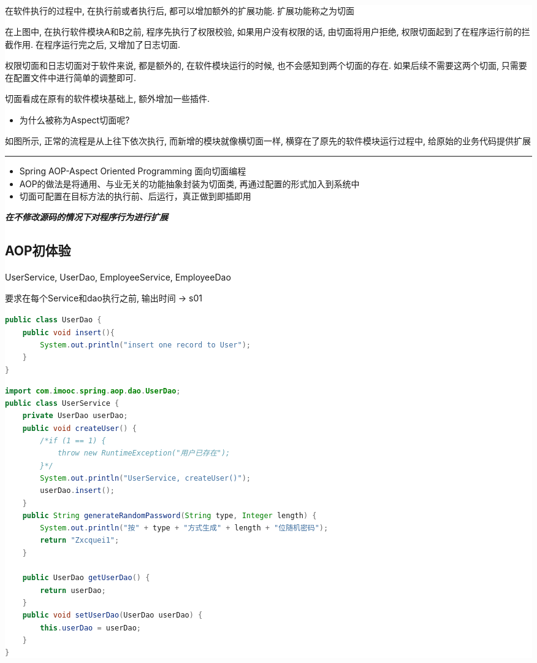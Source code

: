 在软件执行的过程中, 在执行前或者执行后, 都可以增加额外的扩展功能. 扩展功能称之为切面

在上图中, 在执行软件模块A和B之前, 程序先执行了权限校验, 如果用户没有权限的话, 由切面将用户拒绝, 权限切面起到了在程序运行前的拦截作用. 在程序运行完之后, 又增加了日志切面.

权限切面和日志切面对于软件来说, 都是额外的, 在软件模块运行的时候, 也不会感知到两个切面的存在. 如果后续不需要这两个切面, 只需要在配置文件中进行简单的调整即可.

切面看成在原有的软件模块基础上, 额外增加一些插件.

* 为什么被称为Aspect切面呢?

如图所示, 正常的流程是从上往下依次执行, 而新增的模块就像横切面一样, 横穿在了原先的软件模块运行过程中, 给原始的业务代码提供扩展

---

* Spring AOP-Aspect Oriented Programming 面向切面编程
* AOP的做法是将通用、与业无关的功能抽象封装为切面类, 再通过配置的形式加入到系统中
* 切面可配置在目标方法的执行前、后运行，真正做到即插即用

***在不修改源码的情况下对程序行为进行扩展***

## AOP初体验

UserService, UserDao, EmployeeService, EmployeeDao

要求在每个Service和dao执行之前, 输出时间 -> s01

```java
public class UserDao {
    public void insert(){
        System.out.println("insert one record to User");
    }
}
```

```java
import com.imooc.spring.aop.dao.UserDao;
public class UserService {
    private UserDao userDao;
    public void createUser() {
        /*if (1 == 1) {
            throw new RuntimeException("用户已存在");
        }*/
        System.out.println("UserService, createUser()");
        userDao.insert();
    }
    public String generateRandomPassword(String type, Integer length) {
        System.out.println("按" + type + "方式生成" + length + "位随机密码");
        return "Zxcquei1";
    }

    public UserDao getUserDao() {
        return userDao;
    }
    public void setUserDao(UserDao userDao) {
        this.userDao = userDao;
    }
}
```
